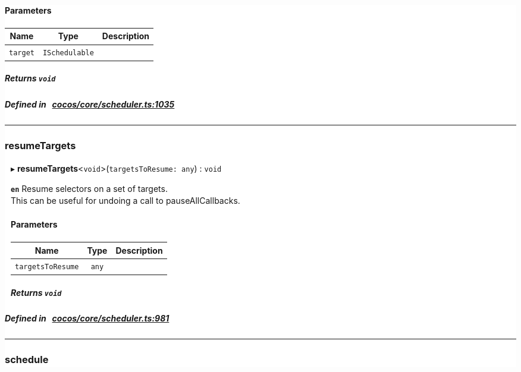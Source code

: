 

#### Parameters

| Name | Type | Description |
| :------: | :------: | :------: |
| `target` | `ISchedulable` |   |



##### Returns `void`




</div>

##### Defined in &nbsp;   [cocos/core/scheduler.ts:1035](https://github.com/cocos-creator/engine/blob/c7bf6b8a9/cocos/core/scheduler.ts#L1035)&nbsp;
___
### resumeTargets
<div style="margin-left: 10px;">

▸   **resumeTargets**<`void`\>(`targetsToResume: any`) : `void`




**`en`** 
Resume selectors on a set of targets.<br/>
This can be useful for undoing a call to pauseAllCallbacks.








#### Parameters

| Name | Type | Description |
| :------: | :------: | :------: |
| `targetsToResume` | `any` |   |



##### Returns `void`




</div>

##### Defined in &nbsp;   [cocos/core/scheduler.ts:981](https://github.com/cocos-creator/engine/blob/c7bf6b8a9/cocos/core/scheduler.ts#L981)&nbsp;
___
### schedule
<div style="margin-left: 10px;">
